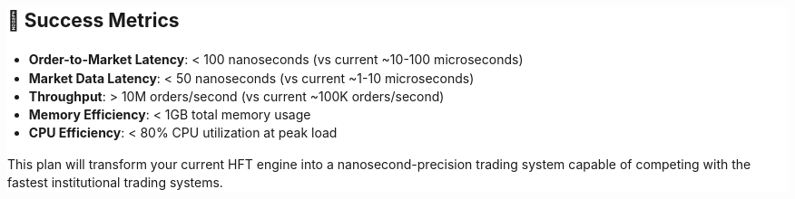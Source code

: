 ## 🎯 Success Metrics

- **Order-to-Market Latency**: < 100 nanoseconds (vs current ~10-100 microseconds)
- **Market Data Latency**: < 50 nanoseconds (vs current ~1-10 microseconds)
- **Throughput**: > 10M orders/second (vs current ~100K orders/second)
- **Memory Efficiency**: < 1GB total memory usage
- **CPU Efficiency**: < 80% CPU utilization at peak load

This plan will transform your current HFT engine into a nanosecond-precision trading system capable of competing with the fastest institutional trading systems.

